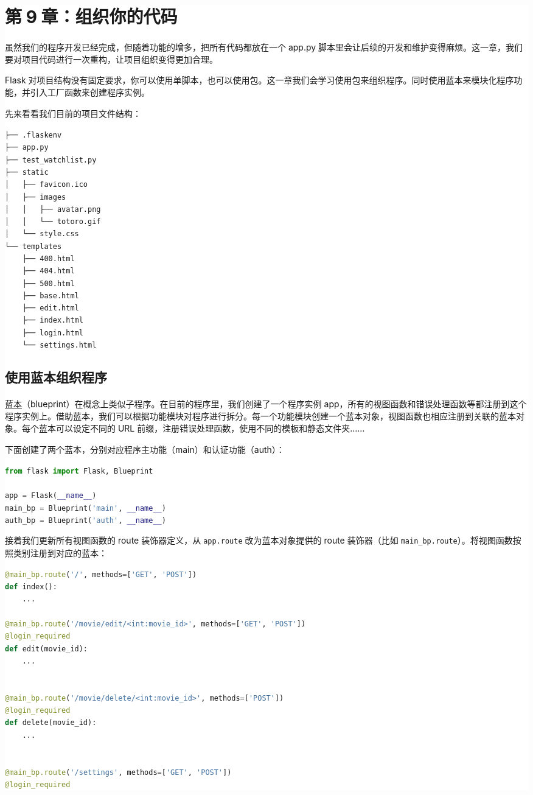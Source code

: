 # 第 9 章：组织你的代码

虽然我们的程序开发已经完成，但随着功能的增多，把所有代码都放在一个 app.py 脚本里会让后续的开发和维护变得麻烦。这一章，我们要对项目代码进行一次重构，让项目组织变得更加合理。

Flask 对项目结构没有固定要求，你可以使用单脚本，也可以使用包。这一章我们会学习使用包来组织程序。同时使用蓝本来模块化程序功能，并引入工厂函数来创建程序实例。

先来看看我们目前的项目文件结构：

```
├── .flaskenv
├── app.py
├── test_watchlist.py
├── static
│   ├── favicon.ico
│   ├── images
│   │   ├── avatar.png
│   │   └── totoro.gif
│   └── style.css
└── templates
    ├── 400.html
    ├── 404.html
    ├── 500.html
    ├── base.html
    ├── edit.html
    ├── index.html
    ├── login.html
    └── settings.html
```

## 使用蓝本组织程序

[蓝本](https://flask.palletsprojects.com/blueprints/)（blueprint）在概念上类似子程序。在目前的程序里，我们创建了一个程序实例 app，所有的视图函数和错误处理函数等都注册到这个程序实例上。借助蓝本，我们可以根据功能模块对程序进行拆分。每一个功能模块创建一个蓝本对象，视图函数也相应注册到关联的蓝本对象。每个蓝本可以设定不同的 URL 前缀，注册错误处理函数，使用不同的模板和静态文件夹……

下面创建了两个蓝本，分别对应程序主功能（main）和认证功能（auth）：

```python
from flask import Flask, Blueprint

app = Flask(__name__)
main_bp = Blueprint('main', __name__)
auth_bp = Blueprint('auth', __name__)
```

接着我们更新所有视图函数的 route 装饰器定义，从 `app.route` 改为蓝本对象提供的 route 装饰器（比如 `main_bp.route`）。将视图函数按照类别注册到对应的蓝本：

```python
@main_bp.route('/', methods=['GET', 'POST'])
def index():
    ...

@main_bp.route('/movie/edit/<int:movie_id>', methods=['GET', 'POST'])
@login_required
def edit(movie_id):
    ...


@main_bp.route('/movie/delete/<int:movie_id>', methods=['POST'])
@login_required
def delete(movie_id):
    ...


@main_bp.route('/settings', methods=['GET', 'POST'])
@login_required
```
